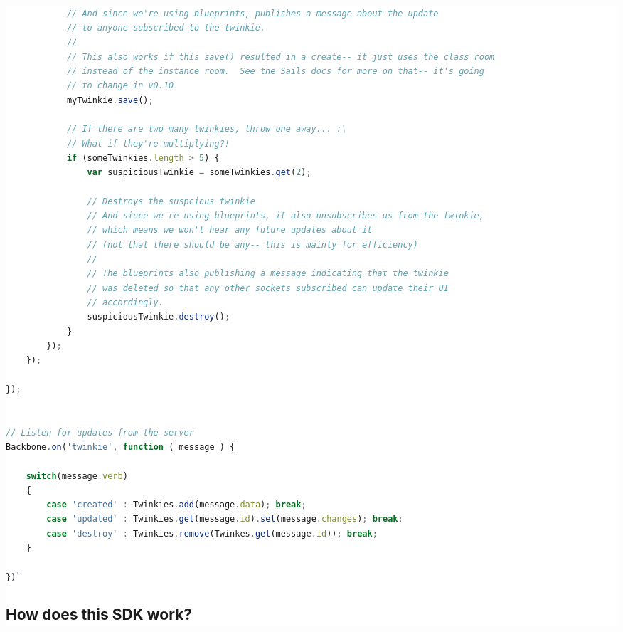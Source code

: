 ```javascript
            // And since we're using blueprints, publishes a message about the update 
            // to anyone subscribed to the twinkie.
            //
            // This also works if this save() resulted in a create-- it just uses the class room
            // instead of the instance room.  See the Sails docs for more on that-- it's going 
            // to change in v0.10.
            myTwinkie.save();

            // If there are two many twinkies, throw one away... :\
            // What if they're multiplying?!
            if (someTwinkies.length > 5) {
                var suspiciousTwinkie = someTwinkies.get(2);
                
                // Destroys the suspcious twinkie
                // And since we're using blueprints, it also unsubscribes us from the twinkie,
                // which means we won't hear any future updates about it
                // (not that there should be any-- this is mainly for efficiency)
                //
                // The blueprints also publishing a message indicating that the twinkie 
                // was deleted so that any other sockets subscribed can update their UI 
                // accordingly.
                suspiciousTwinkie.destroy();
            }
        });
    });

});


// Listen for updates from the server
Backbone.on('twinkie', function ( message ) {
    
    switch(message.verb)
    {
        case 'created' : Twinkies.add(message.data); break;
        case 'updated' : Twinkies.get(message.id).set(message.changes); break;
        case 'destroy' : Twinkies.remove(Twinkes.get(message.id)); break;
    }
    
})`
```













## How does this SDK work?

